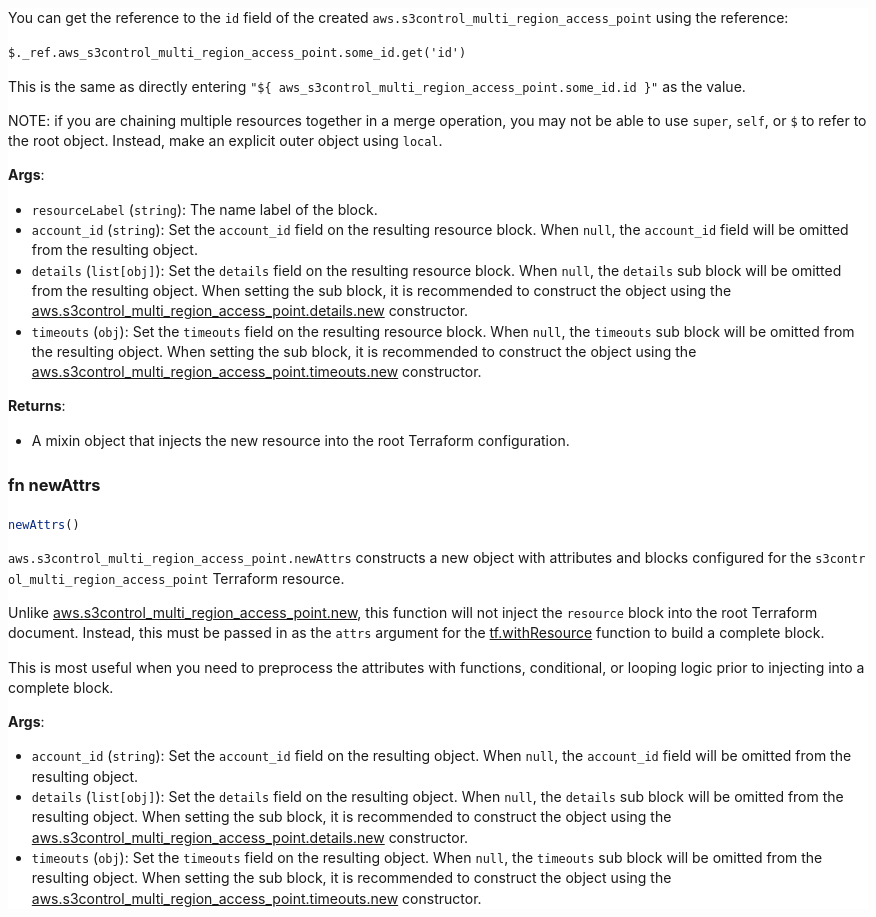 You can get the reference to the `id` field of the created `aws.s3control_multi_region_access_point` using the reference:

    $._ref.aws_s3control_multi_region_access_point.some_id.get('id')

This is the same as directly entering `"${ aws_s3control_multi_region_access_point.some_id.id }"` as the value.

NOTE: if you are chaining multiple resources together in a merge operation, you may not be able to use `super`, `self`,
or `$` to refer to the root object. Instead, make an explicit outer object using `local`.

**Args**:
  - `resourceLabel` (`string`): The name label of the block.
  - `account_id` (`string`): Set the `account_id` field on the resulting resource block. When `null`, the `account_id` field will be omitted from the resulting object.
  - `details` (`list[obj]`): Set the `details` field on the resulting resource block. When `null`, the `details` sub block will be omitted from the resulting object. When setting the sub block, it is recommended to construct the object using the [aws.s3control_multi_region_access_point.details.new](#fn-detailsnew) constructor.
  - `timeouts` (`obj`): Set the `timeouts` field on the resulting resource block. When `null`, the `timeouts` sub block will be omitted from the resulting object. When setting the sub block, it is recommended to construct the object using the [aws.s3control_multi_region_access_point.timeouts.new](#fn-timeoutsnew) constructor.

**Returns**:
- A mixin object that injects the new resource into the root Terraform configuration.


### fn newAttrs

```ts
newAttrs()
```


`aws.s3control_multi_region_access_point.newAttrs` constructs a new object with attributes and blocks configured for the `s3control_multi_region_access_point`
Terraform resource.

Unlike [aws.s3control_multi_region_access_point.new](#fn-new), this function will not inject the `resource`
block into the root Terraform document. Instead, this must be passed in as the `attrs` argument for the
[tf.withResource](https://github.com/tf-libsonnet/core/tree/main/docs#fn-withresource) function to build a complete block.

This is most useful when you need to preprocess the attributes with functions, conditional, or looping logic prior to
injecting into a complete block.

**Args**:
  - `account_id` (`string`): Set the `account_id` field on the resulting object. When `null`, the `account_id` field will be omitted from the resulting object.
  - `details` (`list[obj]`): Set the `details` field on the resulting object. When `null`, the `details` sub block will be omitted from the resulting object. When setting the sub block, it is recommended to construct the object using the [aws.s3control_multi_region_access_point.details.new](#fn-detailsnew) constructor.
  - `timeouts` (`obj`): Set the `timeouts` field on the resulting object. When `null`, the `timeouts` sub block will be omitted from the resulting object. When setting the sub block, it is recommended to construct the object using the [aws.s3control_multi_region_access_point.timeouts.new](#fn-timeoutsnew) constructor.
